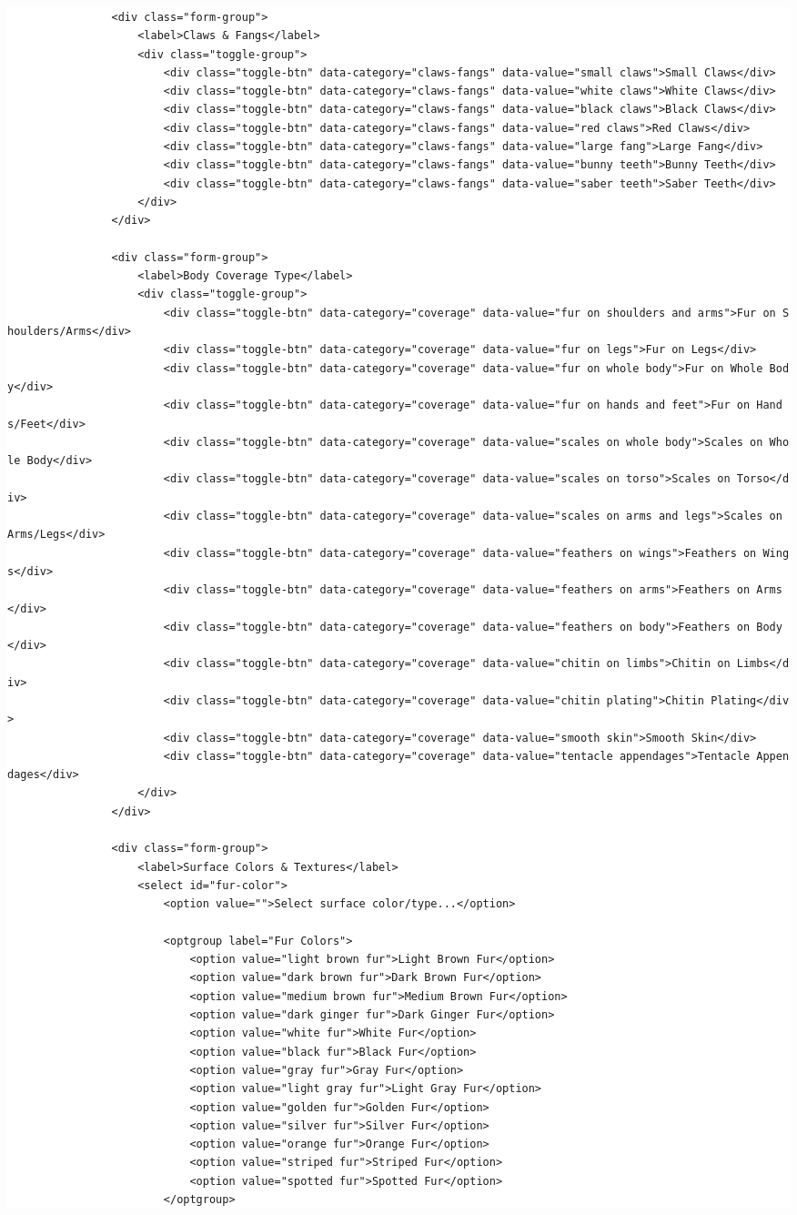                     <div class="form-group">
                        <label>Claws & Fangs</label>
                        <div class="toggle-group">
                            <div class="toggle-btn" data-category="claws-fangs" data-value="small claws">Small Claws</div>
                            <div class="toggle-btn" data-category="claws-fangs" data-value="white claws">White Claws</div>
                            <div class="toggle-btn" data-category="claws-fangs" data-value="black claws">Black Claws</div>
                            <div class="toggle-btn" data-category="claws-fangs" data-value="red claws">Red Claws</div>
                            <div class="toggle-btn" data-category="claws-fangs" data-value="large fang">Large Fang</div>
                            <div class="toggle-btn" data-category="claws-fangs" data-value="bunny teeth">Bunny Teeth</div>
                            <div class="toggle-btn" data-category="claws-fangs" data-value="saber teeth">Saber Teeth</div>
                        </div>
                    </div>

                    <div class="form-group">
                        <label>Body Coverage Type</label>
                        <div class="toggle-group">
                            <div class="toggle-btn" data-category="coverage" data-value="fur on shoulders and arms">Fur on Shoulders/Arms</div>
                            <div class="toggle-btn" data-category="coverage" data-value="fur on legs">Fur on Legs</div>
                            <div class="toggle-btn" data-category="coverage" data-value="fur on whole body">Fur on Whole Body</div>
                            <div class="toggle-btn" data-category="coverage" data-value="fur on hands and feet">Fur on Hands/Feet</div>
                            <div class="toggle-btn" data-category="coverage" data-value="scales on whole body">Scales on Whole Body</div>
                            <div class="toggle-btn" data-category="coverage" data-value="scales on torso">Scales on Torso</div>
                            <div class="toggle-btn" data-category="coverage" data-value="scales on arms and legs">Scales on Arms/Legs</div>
                            <div class="toggle-btn" data-category="coverage" data-value="feathers on wings">Feathers on Wings</div>
                            <div class="toggle-btn" data-category="coverage" data-value="feathers on arms">Feathers on Arms</div>
                            <div class="toggle-btn" data-category="coverage" data-value="feathers on body">Feathers on Body</div>
                            <div class="toggle-btn" data-category="coverage" data-value="chitin on limbs">Chitin on Limbs</div>
                            <div class="toggle-btn" data-category="coverage" data-value="chitin plating">Chitin Plating</div>
                            <div class="toggle-btn" data-category="coverage" data-value="smooth skin">Smooth Skin</div>
                            <div class="toggle-btn" data-category="coverage" data-value="tentacle appendages">Tentacle Appendages</div>
                        </div>
                    </div>

                    <div class="form-group">
                        <label>Surface Colors & Textures</label>
                        <select id="fur-color">
                            <option value="">Select surface color/type...</option>
                            
                            <optgroup label="Fur Colors">
                                <option value="light brown fur">Light Brown Fur</option>
                                <option value="dark brown fur">Dark Brown Fur</option>
                                <option value="medium brown fur">Medium Brown Fur</option>
                                <option value="dark ginger fur">Dark Ginger Fur</option>
                                <option value="white fur">White Fur</option>
                                <option value="black fur">Black Fur</option>
                                <option value="gray fur">Gray Fur</option>
                                <option value="light gray fur">Light Gray Fur</option>
                                <option value="golden fur">Golden Fur</option>
                                <option value="silver fur">Silver Fur</option>
                                <option value="orange fur">Orange Fur</option>
                                <option value="striped fur">Striped Fur</option>
                                <option value="spotted fur">Spotted Fur</option>
                            </optgroup>
                            